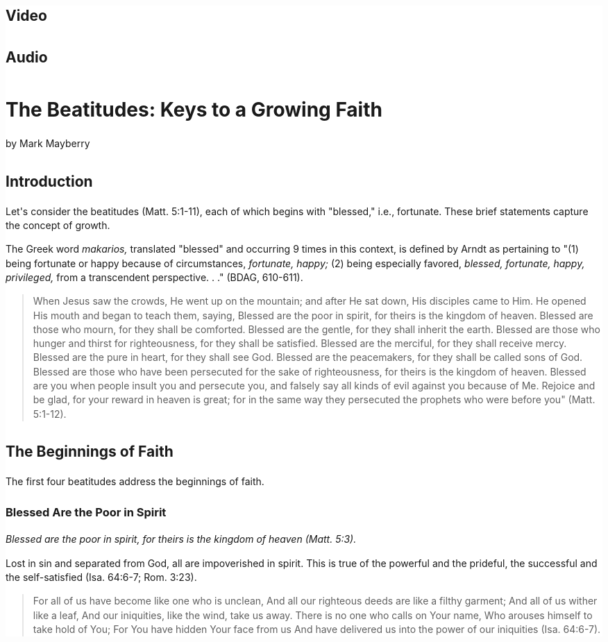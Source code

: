 ## Video

<iframe src="https://player.vimeo.com/video/672018952?h=28afdbfdf0&title=0&byline=0" width="640" height="360" frameborder="0" allow="autoplay; fullscreen; picture-in-picture" allowfullscreen></iframe>

## Audio

<figure class="wp-block-audio"><audio controls src="https://markmayberry.net/wp-content/uploads/bible-study/2022-01-30-am-MM-The-Beatitudes-Keys-to-a-Growing-Faith.mp3"></audio></figure>

# The Beatitudes: Keys to a Growing Faith

by Mark Mayberry

## Introduction

Let's consider the beatitudes (Matt. 5:1-11), each of which begins with "blessed," i.e., fortunate. These brief statements capture the concept of growth. 

The Greek word *makarios,* translated "blessed" and occurring 9 times in this context, is defined by Arndt as pertaining to "(1) being fortunate or happy because of circumstances, *fortunate, happy;* (2) being especially favored, *blessed, fortunate, happy, privileged,* from a transcendent perspective. . ." (BDAG, 610-611).

> When Jesus saw the crowds, He went up on the mountain; and after He sat down, His disciples came to Him. He opened His mouth and began to teach them, saying, Blessed are the poor in spirit, for theirs is the kingdom of heaven. Blessed are those who mourn, for they shall be comforted. Blessed are the gentle, for they shall inherit the earth. Blessed are those who hunger and thirst for righteousness, for they shall be satisfied. Blessed are the merciful, for they shall receive mercy. Blessed are the pure in heart, for they shall see God. Blessed are the peacemakers, for they shall be called sons of God. Blessed are those who have been persecuted for the sake of righteousness, for theirs is the kingdom of heaven. Blessed are you when people insult you and persecute you, and falsely say all kinds of evil against you because of Me. Rejoice and be glad, for your reward in heaven is great; for in the same way they persecuted the prophets who were before you" (Matt. 5:1-12).

## The Beginnings of Faith

The first four beatitudes address the beginnings of faith. 

### Blessed Are the Poor in Spirit

*Blessed are the poor in spirit, for theirs is the kingdom of heaven (Matt. 5:3).*

Lost in sin and separated from God, all are impoverished in spirit. This is true of the powerful and the prideful, the successful and the self-satisfied (Isa. 64:6-7; Rom. 3:23).

> For all of us have become like one who is unclean, And all our righteous deeds are like a filthy garment; And all of us wither like a leaf, And our iniquities, like the wind, take us away. There is no one who calls on Your name, Who arouses himself to take hold of You; For You have hidden Your face from us And have delivered us into the power of our iniquities (Isa. 64:6-7).
